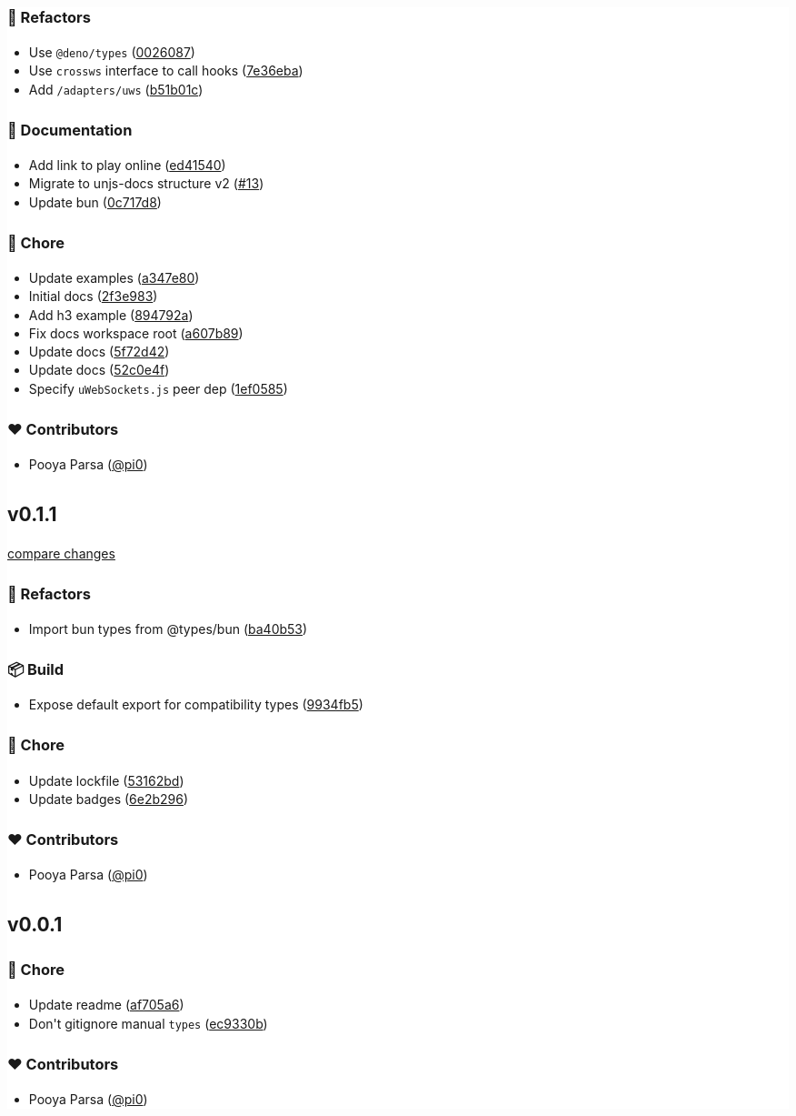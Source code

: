 ### 💅 Refactors

- Use `@deno/types` ([0026087](https://github.com/unjs/crossws/commit/0026087))
- Use `crossws` interface to call hooks ([7e36eba](https://github.com/unjs/crossws/commit/7e36eba))
- Add `/adapters/uws` ([b51b01c](https://github.com/unjs/crossws/commit/b51b01c))

### 📖 Documentation

- Add link to play online ([ed41540](https://github.com/unjs/crossws/commit/ed41540))
- Migrate to unjs-docs structure v2 ([#13](https://github.com/unjs/crossws/pull/13))
- Update bun ([0c717d8](https://github.com/unjs/crossws/commit/0c717d8))

### 🏡 Chore

- Update examples ([a347e80](https://github.com/unjs/crossws/commit/a347e80))
- Initial docs ([2f3e983](https://github.com/unjs/crossws/commit/2f3e983))
- Add h3 example ([894792a](https://github.com/unjs/crossws/commit/894792a))
- Fix docs workspace root ([a607b89](https://github.com/unjs/crossws/commit/a607b89))
- Update docs ([5f72d42](https://github.com/unjs/crossws/commit/5f72d42))
- Update docs ([52c0e4f](https://github.com/unjs/crossws/commit/52c0e4f))
- Specify `uWebSockets.js` peer dep ([1ef0585](https://github.com/unjs/crossws/commit/1ef0585))

### ❤️ Contributors

- Pooya Parsa ([@pi0](http://github.com/pi0))

## v0.1.1

[compare changes](https://github.com/unjs/crossws/compare/v0.1.0...v0.1.1)

### 💅 Refactors

- Import bun types from @types/bun ([ba40b53](https://github.com/unjs/crossws/commit/ba40b53))

### 📦 Build

- Expose default export for compatibility types ([9934fb5](https://github.com/unjs/crossws/commit/9934fb5))

### 🏡 Chore

- Update lockfile ([53162bd](https://github.com/unjs/crossws/commit/53162bd))
- Update badges ([6e2b296](https://github.com/unjs/crossws/commit/6e2b296))

### ❤️ Contributors

- Pooya Parsa ([@pi0](http://github.com/pi0))

## v0.0.1

### 🏡 Chore

- Update readme ([af705a6](https://github.com/unjs/crossws/commit/af705a6))
- Don't gitignore manual `types` ([ec9330b](https://github.com/unjs/crossws/commit/ec9330b))

### ❤️ Contributors

- Pooya Parsa ([@pi0](http://github.com/pi0))
